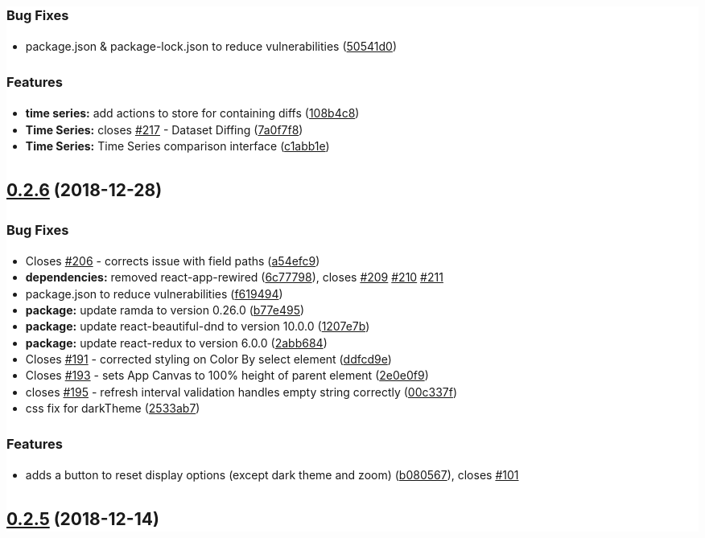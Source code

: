 
### Bug Fixes

* package.json & package-lock.json to reduce vulnerabilities ([50541d0](https://github.com/CyberReboot/CRviz/commit/50541d0))


### Features

* **time series:** add actions to store for containing diffs ([108b4c8](https://github.com/CyberReboot/CRviz/commit/108b4c8))
* **Time Series:** closes [#217](https://github.com/CyberReboot/CRviz/issues/217) - Dataset Diffing ([7a0f7f8](https://github.com/CyberReboot/CRviz/commit/7a0f7f8))
* **Time Series:** Time Series comparison interface ([c1abb1e](https://github.com/CyberReboot/CRviz/commit/c1abb1e))


<a name="0.2.6"></a>
## [0.2.6](https://github.com/CyberReboot/CRviz/compare/v0.2.4...v0.2.6) (2018-12-28)


### Bug Fixes

* Closes [#206](https://github.com/CyberReboot/CRviz/issues/206) - corrects issue with field paths ([a54efc9](https://github.com/CyberReboot/CRviz/commit/a54efc9))
* **dependencies:** removed react-app-rewired ([6c77798](https://github.com/CyberReboot/CRviz/commit/6c77798)), closes [#209](https://github.com/CyberReboot/CRviz/issues/209) [#210](https://github.com/CyberReboot/CRviz/issues/210) [#211](https://github.com/CyberReboot/CRviz/issues/211)
* package.json to reduce vulnerabilities ([f619494](https://github.com/CyberReboot/CRviz/commit/f619494))
* **package:** update ramda to version 0.26.0 ([b77e495](https://github.com/CyberReboot/CRviz/commit/b77e495))
* **package:** update react-beautiful-dnd to version 10.0.0 ([1207e7b](https://github.com/CyberReboot/CRviz/commit/1207e7b))
* **package:** update react-redux to version 6.0.0 ([2abb684](https://github.com/CyberReboot/CRviz/commit/2abb684))
* Closes [#191](https://github.com/CyberReboot/CRviz/issues/191) - corrected styling on Color By select element ([ddfcd9e](https://github.com/CyberReboot/CRviz/commit/ddfcd9e))
* Closes [#193](https://github.com/CyberReboot/CRviz/issues/193) - sets App Canvas to 100% height of parent element ([2e0e0f9](https://github.com/CyberReboot/CRviz/commit/2e0e0f9))
* closes [#195](https://github.com/CyberReboot/CRviz/issues/195) - refresh interval validation handles empty string correctly ([00c337f](https://github.com/CyberReboot/CRviz/commit/00c337f))
* css fix for darkTheme ([2533ab7](https://github.com/CyberReboot/CRviz/commit/2533ab7))


### Features

* adds a button to reset display options (except dark theme and zoom) ([b080567](https://github.com/CyberReboot/CRviz/commit/b080567)), closes [#101](https://github.com/CyberReboot/CRviz/issues/101)



<a name="0.2.5"></a>
## [0.2.5](https://github.com/CyberReboot/CRviz/compare/v0.2.4...v0.2.5) (2018-12-14)
